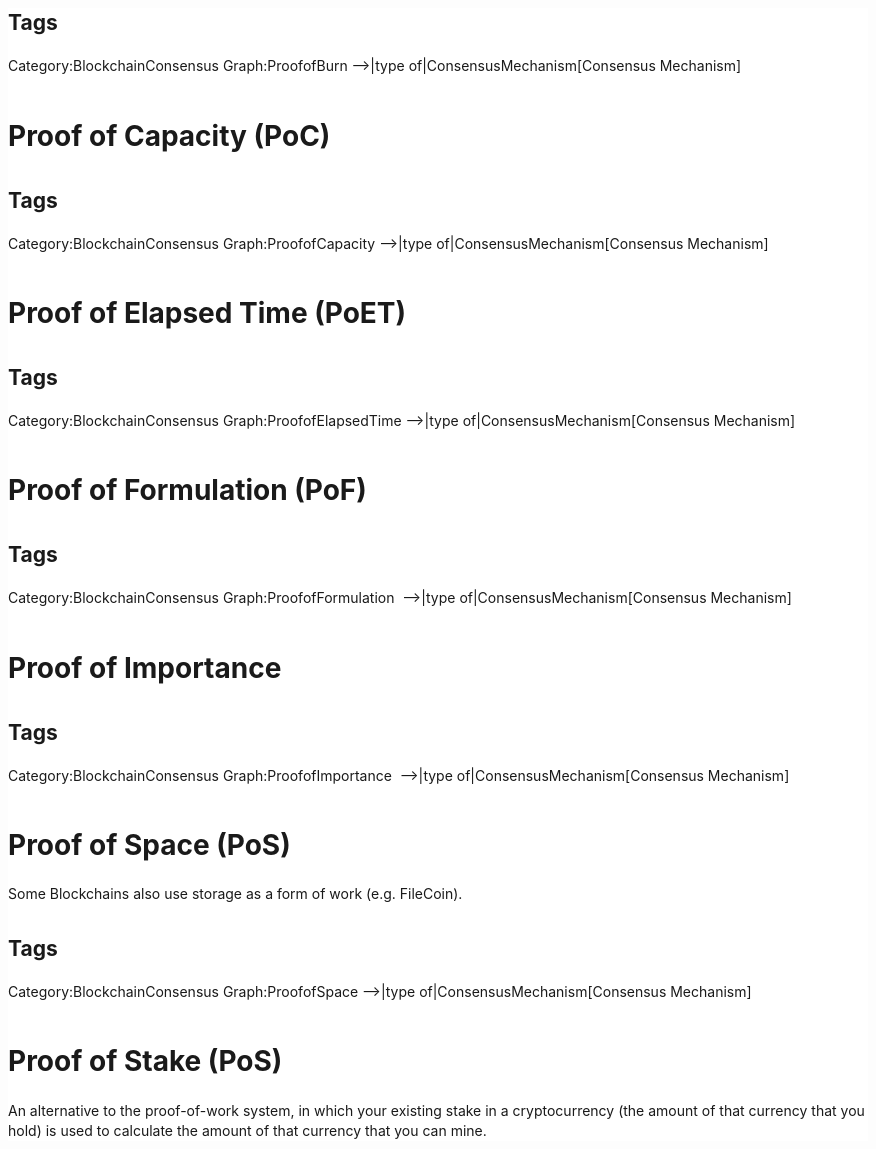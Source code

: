 ## Tags

Category:BlockchainConsensus
Graph:ProofofBurn -->|type of|ConsensusMechanism[Consensus Mechanism]
# Proof of Capacity (PoC)

## Tags

Category:BlockchainConsensus
Graph:ProofofCapacity -->|type of|ConsensusMechanism[Consensus Mechanism]
# Proof of Elapsed Time (PoET)

## Tags

Category:BlockchainConsensus
Graph:ProofofElapsedTime -->|type of|ConsensusMechanism[Consensus Mechanism]
# Proof of Formulation (PoF)

## Tags

Category:BlockchainConsensus
Graph:ProofofFormulation  -->|type of|ConsensusMechanism[Consensus Mechanism]
# Proof of Importance

## Tags

Category:BlockchainConsensus
Graph:ProofofImportance  -->|type of|ConsensusMechanism[Consensus Mechanism]
# Proof of Space (PoS)

Some Blockchains also use storage as a form of work (e.g. FileCoin).

## Tags

Category:BlockchainConsensus
Graph:ProofofSpace -->|type of|ConsensusMechanism[Consensus Mechanism]
# Proof of Stake (PoS)

An alternative to the proof-of-work system, in which your existing stake in
a cryptocurrency (the amount of that currency that you hold) is used to
calculate the amount of that currency that you can mine.
